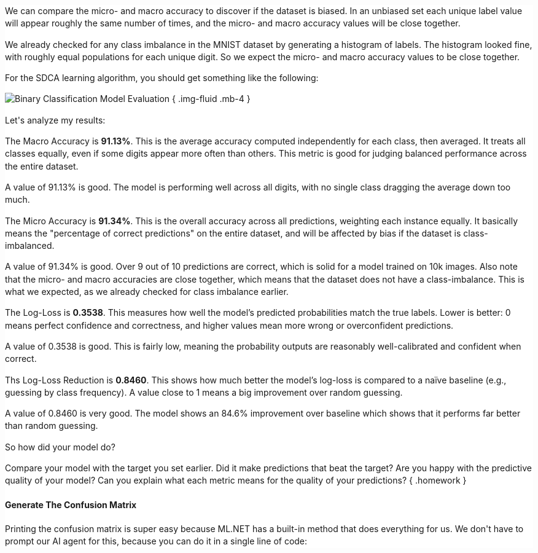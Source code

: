 We can compare the micro- and macro accuracy to discover if the dataset is biased. In an unbiased set each unique label value will appear roughly the same number of times, and the micro- and macro accuracy values will be close together. 

We already checked for any class imbalance in the MNIST dataset by generating a histogram of labels. The histogram looked fine, with roughly equal populations for each unique digit. So we expect the micro- and macro accuracy values to be close together. 

For the SDCA learning algorithm, you should get something like the following:

![Binary Classification Model Evaluation](../img/evaluate.png)
{ .img-fluid .mb-4 }

Let's analyze my results:

The Macro Accuracy is **91.13%**. This is the average accuracy computed independently for each class, then averaged. It treats all classes equally, even if some digits appear more often than others. This metric is good for judging balanced performance across the entire dataset. 

A value of 91.13% is good. The model is performing well across all digits, with no single class dragging the average down too much.

The Micro Accuracy is **91.34%**. This is the overall accuracy across all predictions, weighting each instance equally. It basically means the "percentage of correct predictions" on the entire dataset, and will be affected by bias if the dataset is class-imbalanced.

A value of 91.34% is good. Over 9 out of 10 predictions are correct, which is solid for a model trained on 10k images. Also note that the micro- and macro accuracies are close together, which means that the dataset does not have a class-imbalance. This is what we expected, as we already checked for class imbalance earlier.

The Log-Loss is **0.3538**. This measures how well the model’s predicted probabilities match the true labels. Lower is better: 0 means perfect confidence and correctness, and higher values mean more wrong or overconfident predictions.

A value of 0.3538 is good. This is fairly low, meaning the probability outputs are reasonably well-calibrated and confident when correct.

Ths Log-Loss Reduction is **0.8460**. This shows how much better the model’s log-loss is compared to a naïve baseline (e.g., guessing by class frequency). A value close to 1 means a big improvement over random guessing.

A value of 0.8460 is very good. The model shows an 84.6% improvement over baseline which shows that it performs far better than random guessing.

So how did your model do?

Compare your model with the target you set earlier. Did it make predictions that beat the target? Are you happy with the predictive quality of your model? Can you explain what each metric means for the quality of your predictions? 
{ .homework }

#### Generate The Confusion Matrix

Printing the confusion matrix is super easy because ML.NET has a built-in method that does everything for us. We don't have to prompt our AI agent for this, because you can do it in a single line of code:
